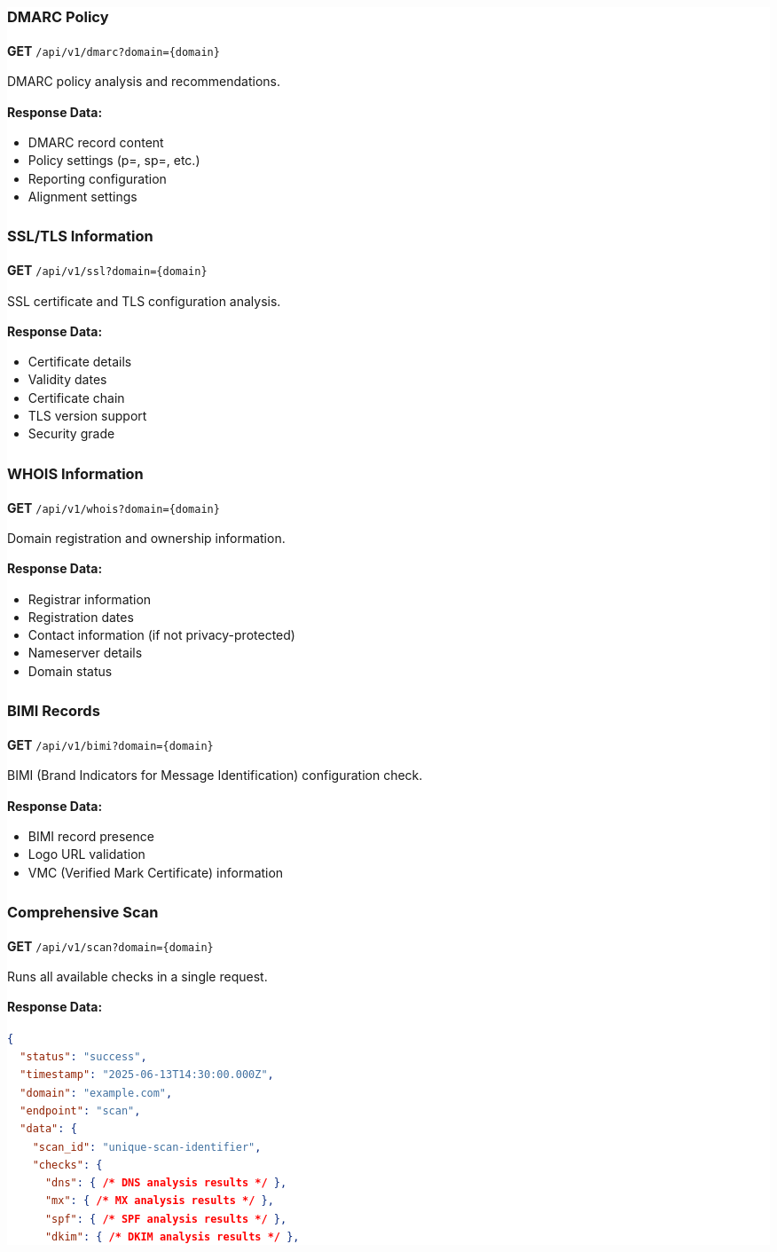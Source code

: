 ### DMARC Policy

**GET** `/api/v1/dmarc?domain={domain}`

DMARC policy analysis and recommendations.

**Response Data:**
- DMARC record content
- Policy settings (p=, sp=, etc.)
- Reporting configuration
- Alignment settings

### SSL/TLS Information

**GET** `/api/v1/ssl?domain={domain}`

SSL certificate and TLS configuration analysis.

**Response Data:**
- Certificate details
- Validity dates
- Certificate chain
- TLS version support
- Security grade

### WHOIS Information

**GET** `/api/v1/whois?domain={domain}`

Domain registration and ownership information.

**Response Data:**
- Registrar information
- Registration dates
- Contact information (if not privacy-protected)
- Nameserver details
- Domain status

### BIMI Records

**GET** `/api/v1/bimi?domain={domain}`

BIMI (Brand Indicators for Message Identification) configuration check.

**Response Data:**
- BIMI record presence
- Logo URL validation
- VMC (Verified Mark Certificate) information

### Comprehensive Scan

**GET** `/api/v1/scan?domain={domain}`

Runs all available checks in a single request.

**Response Data:**
```json
{
  "status": "success",
  "timestamp": "2025-06-13T14:30:00.000Z",
  "domain": "example.com",
  "endpoint": "scan",
  "data": {
    "scan_id": "unique-scan-identifier",
    "checks": {
      "dns": { /* DNS analysis results */ },
      "mx": { /* MX analysis results */ },
      "spf": { /* SPF analysis results */ },
      "dkim": { /* DKIM analysis results */ },
```
